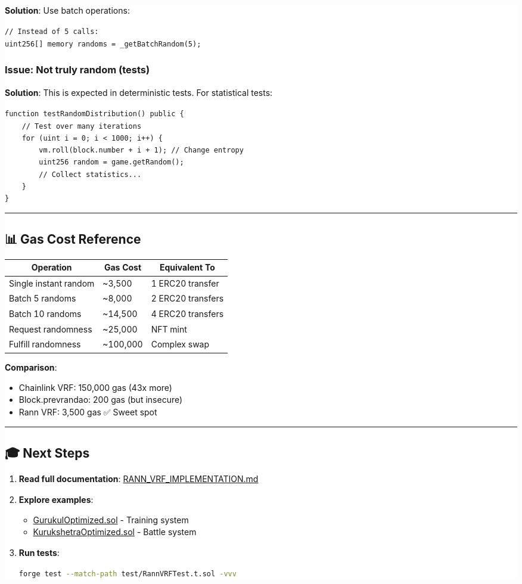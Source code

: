 **Solution**: Use batch operations:
```solidity
// Instead of 5 calls:
uint256[] memory randoms = _getBatchRandom(5);
```

### Issue: Not truly random (tests)

**Solution**: This is expected in deterministic tests. For statistical tests:
```solidity
function testRandomDistribution() public {
    // Test over many iterations
    for (uint i = 0; i < 1000; i++) {
        vm.roll(block.number + i + 1); // Change entropy
        uint256 random = game.getRandom();
        // Collect statistics...
    }
}
```

---

## 📊 Gas Cost Reference

| Operation | Gas Cost | Equivalent To |
|-----------|----------|---------------|
| Single instant random | ~3,500 | 1 ERC20 transfer |
| Batch 5 randoms | ~8,000 | 2 ERC20 transfers |
| Batch 10 randoms | ~14,500 | 4 ERC20 transfers |
| Request randomness | ~25,000 | NFT mint |
| Fulfill randomness | ~100,000 | Complex swap |

**Comparison**:
- Chainlink VRF: 150,000 gas (43x more)
- Block.prevrandao: 200 gas (but insecure)
- Rann VRF: 3,500 gas ✅ Sweet spot

---

## 🎓 Next Steps

1. **Read full documentation**: [RANN_VRF_IMPLEMENTATION.md](./RANN_VRF_IMPLEMENTATION.md)

2. **Explore examples**:
   - [GurukulOptimized.sol](./src/Gurukul/GurukulOptimized.sol) - Training system
   - [KurukshetraOptimized.sol](./src/Kurukshetra/KurukshetraOptimized.sol) - Battle system

3. **Run tests**:
   ```bash
   forge test --match-path test/RannVRFTest.t.sol -vvv
   ```

